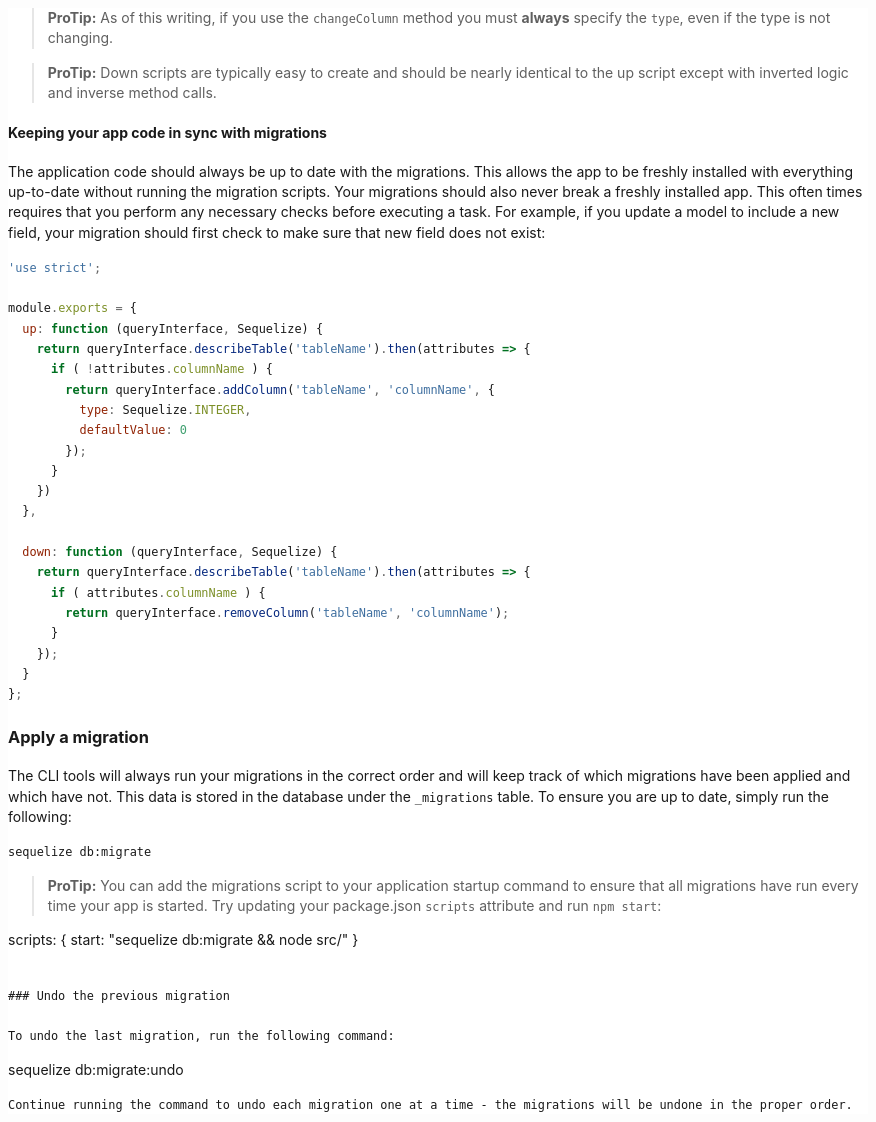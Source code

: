 > **ProTip:** As of this writing, if you use the `changeColumn` method you must **always** specify the `type`, even if the type is not changing.
 
> **ProTip:** Down scripts are typically easy to create and should be nearly identical to the up script except with inverted logic and inverse method calls.

#### Keeping your app code in sync with migrations

The application code should always be up to date with the migrations. This allows the app to be freshly installed with everything up-to-date without running the migration scripts. Your migrations should also never break a freshly installed app. This often times requires that you perform any necessary checks before executing a task. For example, if you update a model to include a new field, your migration should first check to make sure that new field does not exist:

```js
'use strict';

module.exports = {
  up: function (queryInterface, Sequelize) {
    return queryInterface.describeTable('tableName').then(attributes => {
      if ( !attributes.columnName ) {
        return queryInterface.addColumn('tableName', 'columnName', {
          type: Sequelize.INTEGER,
          defaultValue: 0
        });
      }
    })
  },

  down: function (queryInterface, Sequelize) {
    return queryInterface.describeTable('tableName').then(attributes => {
      if ( attributes.columnName ) {
        return queryInterface.removeColumn('tableName', 'columnName');
      }
    });
  }
};
```

### Apply a migration

The CLI tools will always run your migrations in the correct order and will keep track of which migrations have been applied and which have not. This data is stored in the database under the `_migrations` table. To ensure you are up to date, simply run the following:

```
sequelize db:migrate 
```

> **ProTip:** You can add the migrations script to your application startup command to ensure that all migrations have run every time your app is started. Try updating your package.json `scripts` attribute and run `npm start`:

> ```
scripts: {
    start: "sequelize db:migrate && node src/"
}
```

### Undo the previous migration

To undo the last migration, run the following command:

```
sequelize db:migrate:undo 
```
Continue running the command to undo each migration one at a time - the migrations will be undone in the proper order.
```